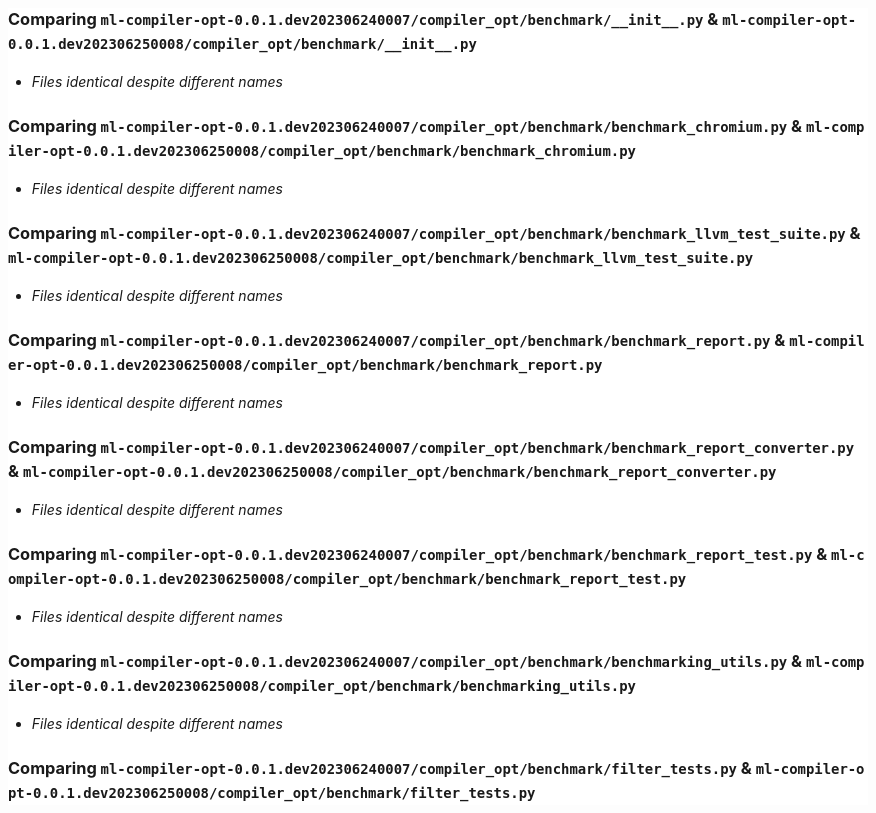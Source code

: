 ### Comparing `ml-compiler-opt-0.0.1.dev202306240007/compiler_opt/benchmark/__init__.py` & `ml-compiler-opt-0.0.1.dev202306250008/compiler_opt/benchmark/__init__.py`

 * *Files identical despite different names*

### Comparing `ml-compiler-opt-0.0.1.dev202306240007/compiler_opt/benchmark/benchmark_chromium.py` & `ml-compiler-opt-0.0.1.dev202306250008/compiler_opt/benchmark/benchmark_chromium.py`

 * *Files identical despite different names*

### Comparing `ml-compiler-opt-0.0.1.dev202306240007/compiler_opt/benchmark/benchmark_llvm_test_suite.py` & `ml-compiler-opt-0.0.1.dev202306250008/compiler_opt/benchmark/benchmark_llvm_test_suite.py`

 * *Files identical despite different names*

### Comparing `ml-compiler-opt-0.0.1.dev202306240007/compiler_opt/benchmark/benchmark_report.py` & `ml-compiler-opt-0.0.1.dev202306250008/compiler_opt/benchmark/benchmark_report.py`

 * *Files identical despite different names*

### Comparing `ml-compiler-opt-0.0.1.dev202306240007/compiler_opt/benchmark/benchmark_report_converter.py` & `ml-compiler-opt-0.0.1.dev202306250008/compiler_opt/benchmark/benchmark_report_converter.py`

 * *Files identical despite different names*

### Comparing `ml-compiler-opt-0.0.1.dev202306240007/compiler_opt/benchmark/benchmark_report_test.py` & `ml-compiler-opt-0.0.1.dev202306250008/compiler_opt/benchmark/benchmark_report_test.py`

 * *Files identical despite different names*

### Comparing `ml-compiler-opt-0.0.1.dev202306240007/compiler_opt/benchmark/benchmarking_utils.py` & `ml-compiler-opt-0.0.1.dev202306250008/compiler_opt/benchmark/benchmarking_utils.py`

 * *Files identical despite different names*

### Comparing `ml-compiler-opt-0.0.1.dev202306240007/compiler_opt/benchmark/filter_tests.py` & `ml-compiler-opt-0.0.1.dev202306250008/compiler_opt/benchmark/filter_tests.py`
